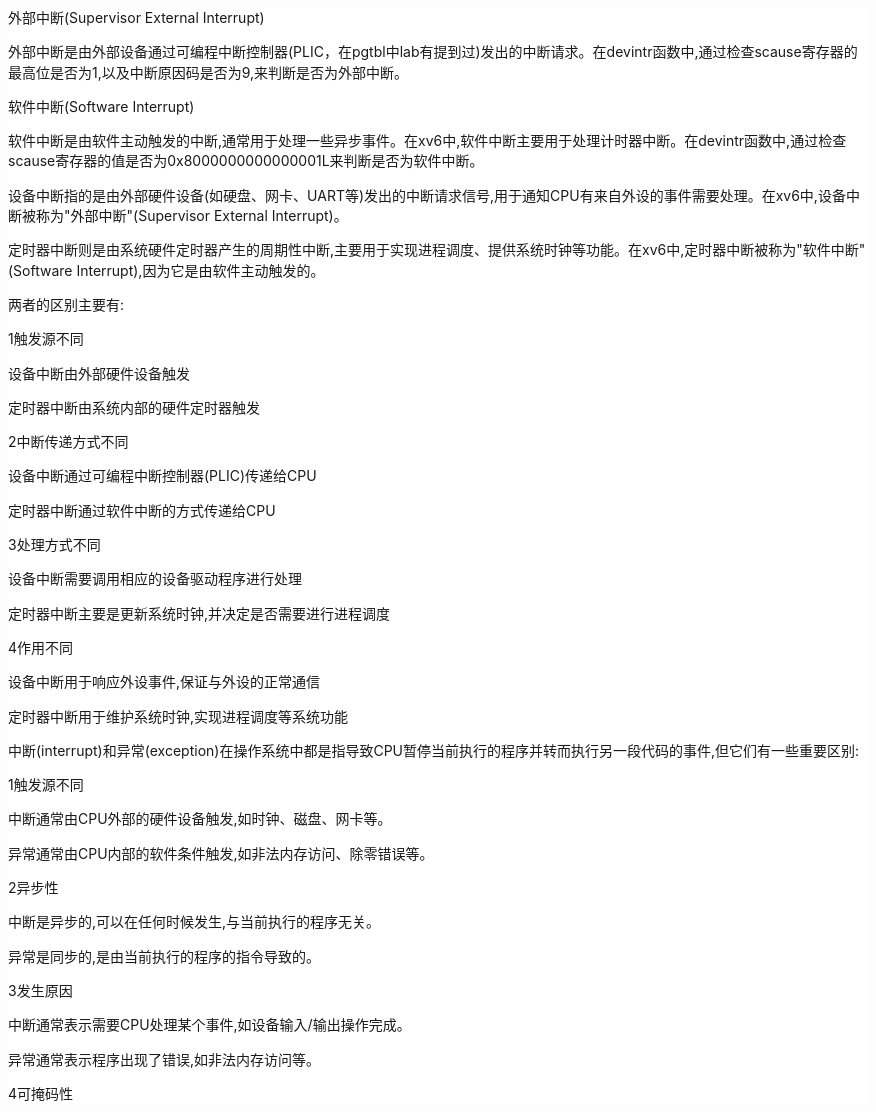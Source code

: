 外部中断(Supervisor External Interrupt)

外部中断是由外部设备通过可编程中断控制器(PLIC，在pgtbl中lab有提到过)发出的中断请求。在devintr函数中,通过检查scause寄存器的最高位是否为1,以及中断原因码是否为9,来判断是否为外部中断。

软件中断(Software Interrupt)

软件中断是由软件主动触发的中断,通常用于处理一些异步事件。在xv6中,软件中断主要用于处理计时器中断。在devintr函数中,通过检查scause寄存器的值是否为0x8000000000000001L来判断是否为软件中断。

 

设备中断指的是由外部硬件设备(如硬盘、网卡、UART等)发出的中断请求信号,用于通知CPU有来自外设的事件需要处理。在xv6中,设备中断被称为"外部中断"(Supervisor External Interrupt)。

定时器中断则是由系统硬件定时器产生的周期性中断,主要用于实现进程调度、提供系统时钟等功能。在xv6中,定时器中断被称为"软件中断"(Software Interrupt),因为它是由软件主动触发的。

两者的区别主要有:

1触发源不同

设备中断由外部硬件设备触发

定时器中断由系统内部的硬件定时器触发

2中断传递方式不同

设备中断通过可编程中断控制器(PLIC)传递给CPU

定时器中断通过软件中断的方式传递给CPU

3处理方式不同

设备中断需要调用相应的设备驱动程序进行处理

定时器中断主要是更新系统时钟,并决定是否需要进行进程调度

4作用不同

设备中断用于响应外设事件,保证与外设的正常通信

定时器中断用于维护系统时钟,实现进程调度等系统功能

 

中断(interrupt)和异常(exception)在操作系统中都是指导致CPU暂停当前执行的程序并转而执行另一段代码的事件,但它们有一些重要区别:

1触发源不同

中断通常由CPU外部的硬件设备触发,如时钟、磁盘、网卡等。

异常通常由CPU内部的软件条件触发,如非法内存访问、除零错误等。

2异步性

中断是异步的,可以在任何时候发生,与当前执行的程序无关。

异常是同步的,是由当前执行的程序的指令导致的。

3发生原因

中断通常表示需要CPU处理某个事件,如设备输入/输出操作完成。

异常通常表示程序出现了错误,如非法内存访问等。

4可掩码性

